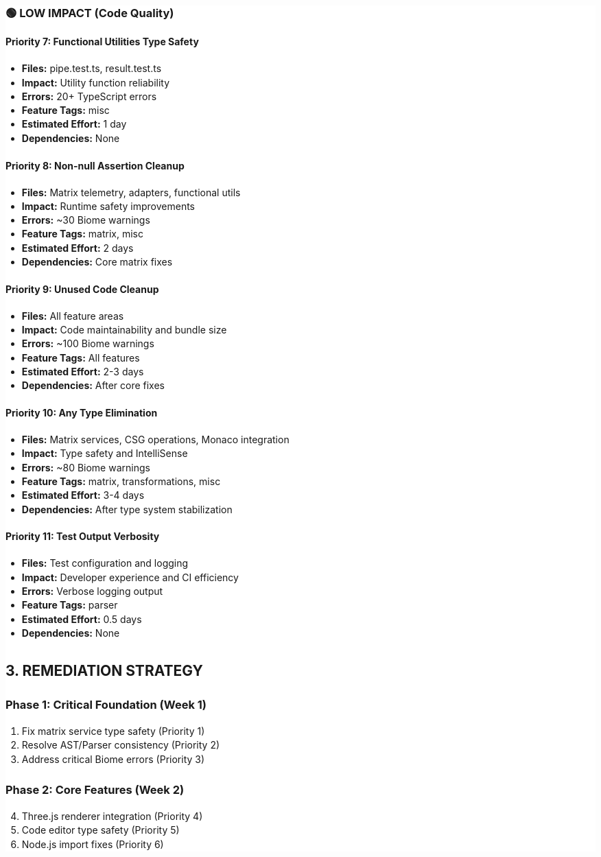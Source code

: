 ### 🟢 LOW IMPACT (Code Quality)

#### Priority 7: Functional Utilities Type Safety
- **Files:** pipe.test.ts, result.test.ts
- **Impact:** Utility function reliability
- **Errors:** 20+ TypeScript errors
- **Feature Tags:** misc
- **Estimated Effort:** 1 day
- **Dependencies:** None

#### Priority 8: Non-null Assertion Cleanup
- **Files:** Matrix telemetry, adapters, functional utils
- **Impact:** Runtime safety improvements
- **Errors:** ~30 Biome warnings
- **Feature Tags:** matrix, misc
- **Estimated Effort:** 2 days
- **Dependencies:** Core matrix fixes

#### Priority 9: Unused Code Cleanup
- **Files:** All feature areas
- **Impact:** Code maintainability and bundle size
- **Errors:** ~100 Biome warnings
- **Feature Tags:** All features
- **Estimated Effort:** 2-3 days
- **Dependencies:** After core fixes

#### Priority 10: Any Type Elimination
- **Files:** Matrix services, CSG operations, Monaco integration
- **Impact:** Type safety and IntelliSense
- **Errors:** ~80 Biome warnings
- **Feature Tags:** matrix, transformations, misc
- **Estimated Effort:** 3-4 days
- **Dependencies:** After type system stabilization

#### Priority 11: Test Output Verbosity
- **Files:** Test configuration and logging
- **Impact:** Developer experience and CI efficiency
- **Errors:** Verbose logging output
- **Feature Tags:** parser
- **Estimated Effort:** 0.5 days
- **Dependencies:** None

## 3. REMEDIATION STRATEGY

### Phase 1: Critical Foundation (Week 1)
1. Fix matrix service type safety (Priority 1)
2. Resolve AST/Parser consistency (Priority 2)
3. Address critical Biome errors (Priority 3)

### Phase 2: Core Features (Week 2)
4. Three.js renderer integration (Priority 4)
5. Code editor type safety (Priority 5)
6. Node.js import fixes (Priority 6)
